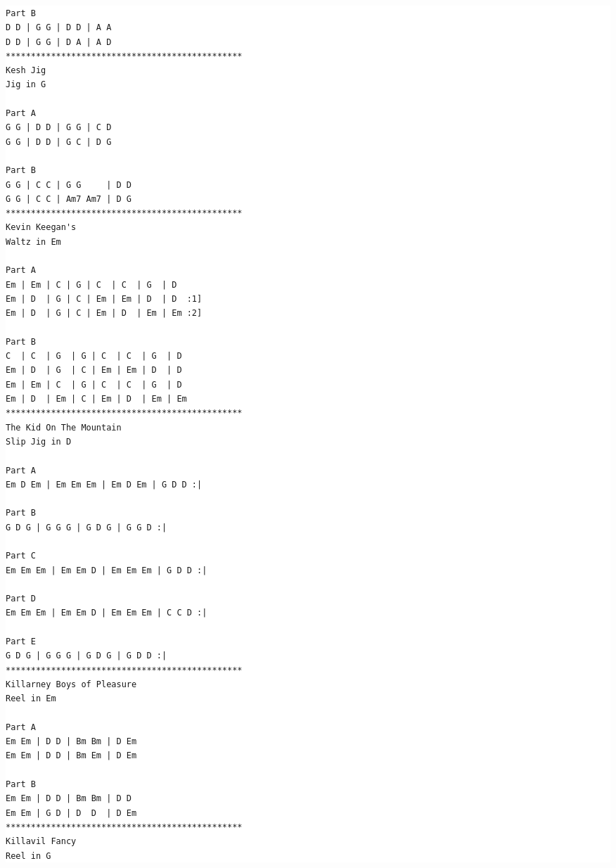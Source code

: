     Part B
    D D | G G | D D | A A
    D D | G G | D A | A D
    ***********************************************
    Kesh Jig
    Jig in G

    Part A
    G G | D D | G G | C D
    G G | D D | G C | D G

    Part B
    G G | C C | G G     | D D
    G G | C C | Am7 Am7 | D G
    ***********************************************
    Kevin Keegan's
    Waltz in Em

    Part A
    Em | Em | C | G | C  | C  | G  | D
    Em | D  | G | C | Em | Em | D  | D  :1]
    Em | D  | G | C | Em | D  | Em | Em :2]

    Part B
    C  | C  | G  | G | C  | C  | G  | D
    Em | D  | G  | C | Em | Em | D  | D
    Em | Em | C  | G | C  | C  | G  | D
    Em | D  | Em | C | Em | D  | Em | Em
    ***********************************************
    The Kid On The Mountain
    Slip Jig in D

    Part A
    Em D Em | Em Em Em | Em D Em | G D D :|

    Part B
    G D G | G G G | G D G | G G D :|

    Part C
    Em Em Em | Em Em D | Em Em Em | G D D :|

    Part D
    Em Em Em | Em Em D | Em Em Em | C C D :|

    Part E
    G D G | G G G | G D G | G D D :|
    ***********************************************
    Killarney Boys of Pleasure
    Reel in Em

    Part A
    Em Em | D D | Bm Bm | D Em
    Em Em | D D | Bm Em | D Em

    Part B
    Em Em | D D | Bm Bm | D D
    Em Em | G D | D  D  | D Em
    ***********************************************
    Killavil Fancy
    Reel in G
